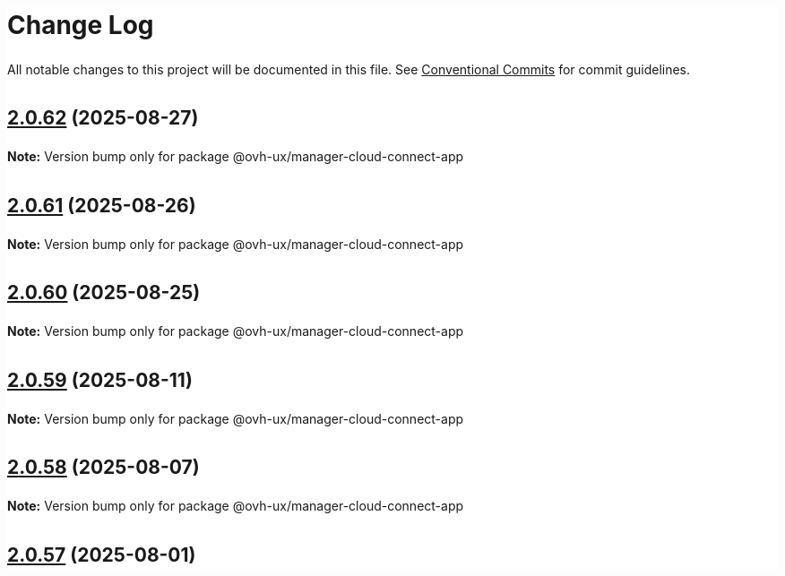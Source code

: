 # Change Log

All notable changes to this project will be documented in this file.
See [Conventional Commits](https://conventionalcommits.org) for commit guidelines.

## [2.0.62](https://github.com/ovh/manager/compare/@ovh-ux/manager-cloud-connect-app@2.0.61...@ovh-ux/manager-cloud-connect-app@2.0.62) (2025-08-27)

**Note:** Version bump only for package @ovh-ux/manager-cloud-connect-app





## [2.0.61](https://github.com/ovh/manager/compare/@ovh-ux/manager-cloud-connect-app@2.0.60...@ovh-ux/manager-cloud-connect-app@2.0.61) (2025-08-26)

**Note:** Version bump only for package @ovh-ux/manager-cloud-connect-app





## [2.0.60](https://github.com/ovh/manager/compare/@ovh-ux/manager-cloud-connect-app@2.0.59...@ovh-ux/manager-cloud-connect-app@2.0.60) (2025-08-25)

**Note:** Version bump only for package @ovh-ux/manager-cloud-connect-app





## [2.0.59](https://github.com/ovh/manager/compare/@ovh-ux/manager-cloud-connect-app@2.0.58...@ovh-ux/manager-cloud-connect-app@2.0.59) (2025-08-11)

**Note:** Version bump only for package @ovh-ux/manager-cloud-connect-app





## [2.0.58](https://github.com/ovh/manager/compare/@ovh-ux/manager-cloud-connect-app@2.0.57...@ovh-ux/manager-cloud-connect-app@2.0.58) (2025-08-07)

**Note:** Version bump only for package @ovh-ux/manager-cloud-connect-app





## [2.0.57](https://github.com/ovh/manager/compare/@ovh-ux/manager-cloud-connect-app@2.0.56...@ovh-ux/manager-cloud-connect-app@2.0.57) (2025-08-01)
